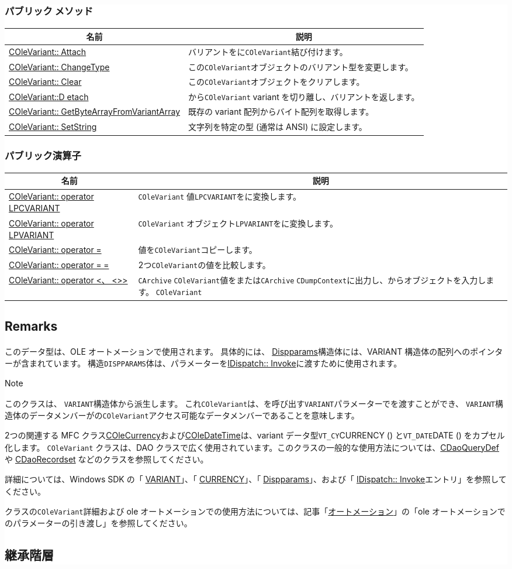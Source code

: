 ### <a name="public-methods"></a>パブリック メソッド

|名前|説明|
|----------|-----------------|
|[COleVariant:: Attach](#attach)|バリアントをに`COleVariant`結び付けます。|
|[COleVariant:: ChangeType](#changetype)|この`COleVariant`オブジェクトのバリアント型を変更します。|
|[COleVariant:: Clear](#clear)|この`COleVariant`オブジェクトをクリアします。|
|[COleVariant::D etach](#detach)|から`COleVariant` variant を切り離し、バリアントを返します。|
|[COleVariant:: GetByteArrayFromVariantArray](#getbytearrayfromvariantarray)|既存の variant 配列からバイト配列を取得します。|
|[COleVariant:: SetString](#setstring)|文字列を特定の型 (通常は ANSI) に設定します。|

### <a name="public-operators"></a>パブリック演算子

|名前|説明|
|----------|-----------------|
|[COleVariant:: operator LPCVARIANT](#operator_lpcvariant)|`COleVariant` 値`LPCVARIANT`をに変換します。|
|[COleVariant:: operator LPVARIANT](#operator_lpvariant)|`COleVariant` オブジェクト`LPVARIANT`をに変換します。|
|[COleVariant:: operator =](#operator_eq)|値を`COleVariant`コピーします。|
|[COleVariant:: operator = =](#operator_eq_eq)|2つ`COleVariant`の値を比較します。|
|[COleVariant:: operator &lt;、 &lt;&gt;&gt;](#operator_lt_lt__gt_gt)|`CArchive` `COleVariant`値をまたは`CArchive` `CDumpContext`に出力し、からオブジェクトを入力します。 `COleVariant`|

## <a name="remarks"></a>Remarks

このデータ型は、OLE オートメーションで使用されます。 具体的には、 [Dispparams](/windows/desktop/api/oaidl/ns-oaidl-tagdispparams)構造体には、VARIANT 構造体の配列へのポインターが含まれています。 構造`DISPPARAMS`体は、パラメーターを[IDispatch:: Invoke](/windows/desktop/api/oaidl/nf-oaidl-idispatch-invoke)に渡すために使用されます。

> [!NOTE]
> このクラスは、 `VARIANT`構造体から派生します。 これ`COleVariant`は、を呼び出す`VARIANT`パラメーターでを渡すことができ、 `VARIANT`構造体のデータメンバーがの`COleVariant`アクセス可能なデータメンバーであることを意味します。

2つの関連する MFC クラス[COleCurrency](../../mfc/reference/colecurrency-class.md)および[COleDateTime](../../atl-mfc-shared/reference/coledatetime-class.md)は、variant データ型`VT_CY`CURRENCY () と`VT_DATE`DATE () をカプセル化します。 `COleVariant` クラスは、DAO クラスで広く使用されています。このクラスの一般的な使用方法については、[CDaoQueryDef](../../mfc/reference/cdaoquerydef-class.md) や [CDaoRecordset](../../mfc/reference/cdaorecordset-class.md) などのクラスを参照してください。

詳細については、Windows SDK の「 [VARIANT](/windows/desktop/api/oaidl/ns-oaidl-tagvariant)」、「 [CURRENCY](/windows/desktop/api/wtypes/ns-wtypes-tagcy)」、「 [Dispparams](/windows/desktop/api/oaidl/ns-oaidl-tagdispparams)」、および「 [IDispatch:: Invoke](/windows/desktop/api/oaidl/nf-oaidl-idispatch-invoke)エントリ」を参照してください。

クラスの`COleVariant`詳細および ole オートメーションでの使用方法については、記事「[オートメーション](../../mfc/automation.md)」の「ole オートメーションでのパラメーターの引き渡し」を参照してください。

## <a name="inheritance-hierarchy"></a>継承階層
